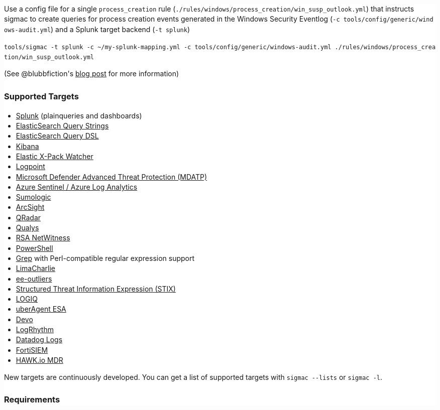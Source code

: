 Use a config file for a single `process_creation` rule (`./rules/windows/process_creation/win_susp_outlook.yml`) that instructs sigmac to create queries for process creation events generated in the Windows Security Eventlog (`-c tools/config/generic/windows-audit.yml`) and a Splunk target backend (`-t splunk`)
```
tools/sigmac -t splunk -c ~/my-splunk-mapping.yml -c tools/config/generic/windows-audit.yml ./rules/windows/process_creation/win_susp_outlook.yml
```
(See @blubbfiction's [blog post](https://patzke.org/a-guide-to-generic-log-sources-in-sigma.html) for more information)

### Supported Targets

* [Splunk](https://www.splunk.com/) (plainqueries and dashboards)
* [ElasticSearch Query Strings](https://www.elastic.co/guide/en/elasticsearch/reference/current/query-dsl-query-string-query.html)
* [ElasticSearch Query DSL](https://www.elastic.co/guide/en/elasticsearch/reference/current/query-dsl.html)
* [Kibana](https://www.elastic.co/de/products/kibana)
* [Elastic X-Pack Watcher](https://www.elastic.co/guide/en/x-pack/current/xpack-alerting.html)
* [Logpoint](https://www.logpoint.com)
* [Microsoft Defender Advanced Threat Protection (MDATP)](https://www.microsoft.com/en-us/microsoft-365/windows/microsoft-defender-atp)
* [Azure Sentinel / Azure Log Analytics](https://azure.microsoft.com/en-us/services/azure-sentinel/)
* [Sumologic](https://www.sumologic.com/)
* [ArcSight](https://software.microfocus.com/en-us/products/siem-security-information-event-management/overview)
* [QRadar](https://www.ibm.com/de-de/marketplace/ibm-qradar-siem)
* [Qualys](https://www.qualys.com/apps/threat-protection/)
* [RSA NetWitness](https://www.rsa.com/en-us/products/threat-detection-response)
* [PowerShell](https://docs.microsoft.com/en-us/powershell/scripting/getting-started/getting-started-with-windows-powershell?view=powershell-6)
* [Grep](https://www.gnu.org/software/grep/manual/grep.html) with Perl-compatible regular expression support
* [LimaCharlie](https://limacharlie.io)
* [ee-outliers](https://github.com/NVISO-BE/ee-outliers)
* [Structured Threat Information Expression (STIX)](https://oasis-open.github.io/cti-documentation/stix/intro.html)
* [LOGIQ](https://www.logiq.ai)
* [uberAgent ESA](https://uberagent.com/)
* [Devo](https://devo.com)
* [LogRhythm](https://logrhythm.com/)
* [Datadog Logs](https://docs.datadoghq.com/logs/explorer/search_syntax/)
* [FortiSIEM](https://docs.fortinet.com)
* [HAWK.io MDR](https://hawk.io/)

New targets are continuously developed. You can get a list of supported targets with `sigmac --lists` or `sigmac -l`.

### Requirements
